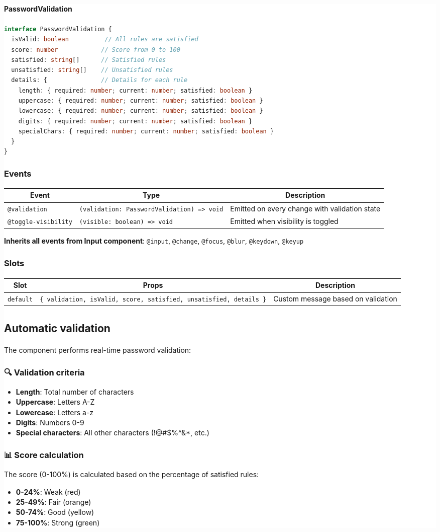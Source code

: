 #### PasswordValidation
```typescript
interface PasswordValidation {
  isValid: boolean          // All rules are satisfied
  score: number            // Score from 0 to 100
  satisfied: string[]      // Satisfied rules
  unsatisfied: string[]    // Unsatisfied rules
  details: {               // Details for each rule
    length: { required: number; current: number; satisfied: boolean }
    uppercase: { required: number; current: number; satisfied: boolean }
    lowercase: { required: number; current: number; satisfied: boolean }
    digits: { required: number; current: number; satisfied: boolean }
    specialChars: { required: number; current: number; satisfied: boolean }
  }
}
```

### Events

| Event | Type | Description |
|-------|------|-------------|
| `@validation` | `(validation: PasswordValidation) => void` | Emitted on every change with validation state |
| `@toggle-visibility` | `(visible: boolean) => void` | Emitted when visibility is toggled |

**Inherits all events from Input component**: `@input`, `@change`, `@focus`, `@blur`, `@keydown`, `@keyup`

### Slots

| Slot | Props | Description |
|------|-------|-------------|
| `default` | `{ validation, isValid, score, satisfied, unsatisfied, details }` | Custom message based on validation |

## Automatic validation

The component performs real-time password validation:

### 🔍 Validation criteria

- **Length**: Total number of characters
- **Uppercase**: Letters A-Z
- **Lowercase**: Letters a-z  
- **Digits**: Numbers 0-9
- **Special characters**: All other characters (!@#$%^&*, etc.)

### 📊 Score calculation

The score (0-100%) is calculated based on the percentage of satisfied rules:
- **0-24%**: Weak (red)
- **25-49%**: Fair (orange)
- **50-74%**: Good (yellow)
- **75-100%**: Strong (green)
